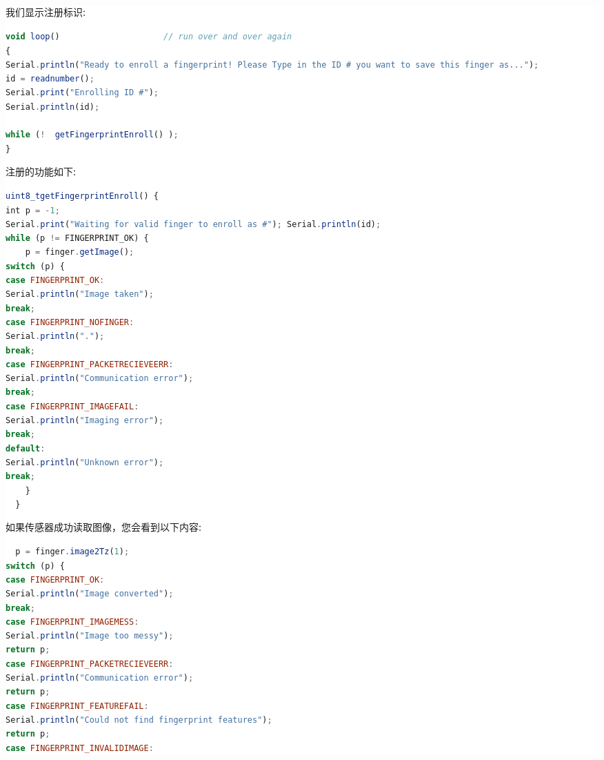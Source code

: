 我们显示注册标识:

```js
void loop()                     // run over and over again 
{ 
Serial.println("Ready to enroll a fingerprint! Please Type in the ID # you want to save this finger as..."); 
id = readnumber(); 
Serial.print("Enrolling ID #"); 
Serial.println(id); 

while (!  getFingerprintEnroll() ); 
} 

```

注册的功能如下:

```js
uint8_tgetFingerprintEnroll() { 
int p = -1; 
Serial.print("Waiting for valid finger to enroll as #"); Serial.println(id); 
while (p != FINGERPRINT_OK) { 
    p = finger.getImage(); 
switch (p) { 
case FINGERPRINT_OK: 
Serial.println("Image taken"); 
break; 
case FINGERPRINT_NOFINGER: 
Serial.println("."); 
break; 
case FINGERPRINT_PACKETRECIEVEERR: 
Serial.println("Communication error"); 
break; 
case FINGERPRINT_IMAGEFAIL: 
Serial.println("Imaging error"); 
break; 
default: 
Serial.println("Unknown error"); 
break; 
    } 
  } 

```

如果传感器成功读取图像，您会看到以下内容:

```js
  p = finger.image2Tz(1); 
switch (p) { 
case FINGERPRINT_OK: 
Serial.println("Image converted"); 
break; 
case FINGERPRINT_IMAGEMESS: 
Serial.println("Image too messy"); 
return p; 
case FINGERPRINT_PACKETRECIEVEERR: 
Serial.println("Communication error"); 
return p; 
case FINGERPRINT_FEATUREFAIL: 
Serial.println("Could not find fingerprint features"); 
return p; 
case FINGERPRINT_INVALIDIMAGE: 

```
